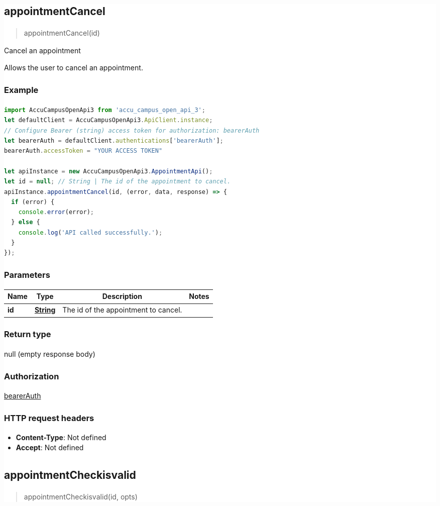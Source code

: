 
## appointmentCancel

> appointmentCancel(id)

Cancel an appointment

Allows the user to cancel an appointment.

### Example

```javascript
import AccuCampusOpenApi3 from 'accu_campus_open_api_3';
let defaultClient = AccuCampusOpenApi3.ApiClient.instance;
// Configure Bearer (string) access token for authorization: bearerAuth
let bearerAuth = defaultClient.authentications['bearerAuth'];
bearerAuth.accessToken = "YOUR ACCESS TOKEN"

let apiInstance = new AccuCampusOpenApi3.AppointmentApi();
let id = null; // String | The id of the appointment to cancel.
apiInstance.appointmentCancel(id, (error, data, response) => {
  if (error) {
    console.error(error);
  } else {
    console.log('API called successfully.');
  }
});
```

### Parameters


Name | Type | Description  | Notes
------------- | ------------- | ------------- | -------------
 **id** | [**String**](.md)| The id of the appointment to cancel. | 

### Return type

null (empty response body)

### Authorization

[bearerAuth](../README.md#bearerAuth)

### HTTP request headers

- **Content-Type**: Not defined
- **Accept**: Not defined


## appointmentCheckisvalid

> appointmentCheckisvalid(id, opts)
